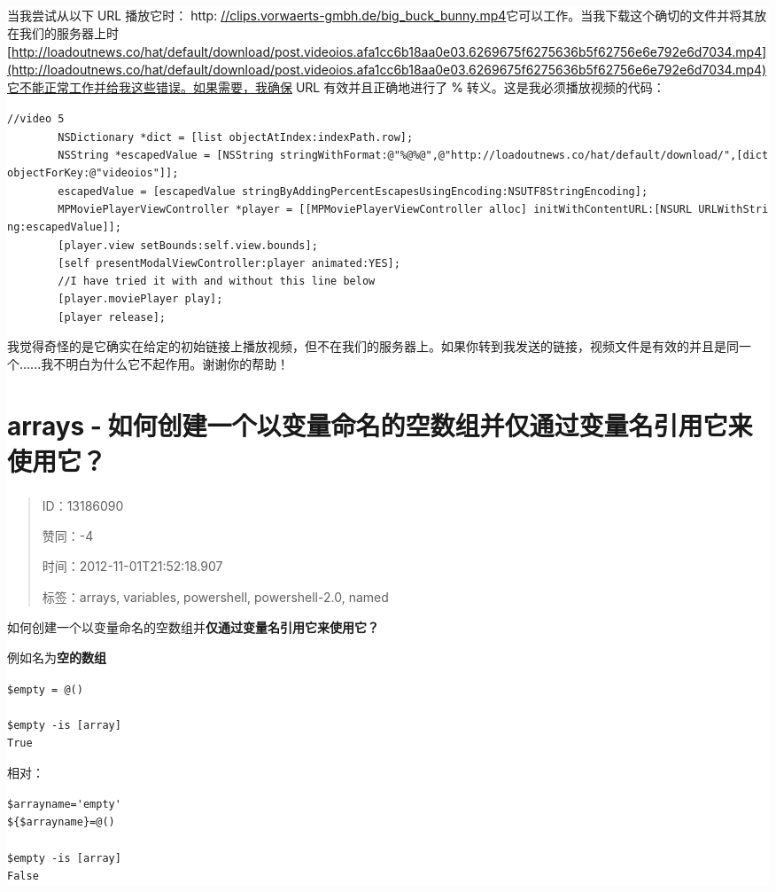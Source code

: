 当我尝试从以下 URL 播放它时： http: [//clips.vorwaerts-gmbh.de/big_buck_bunny.mp4](http://clips.vorwaerts-gmbh.de/big_buck_bunny.mp4)它可以工作。当我下载这个确切的文件并将其放在我们的服务器上时[http://loadoutnews.co/hat/default/download/post.videoios.afa1cc6b18aa0e03.6269675f6275636b5f62756e6e792e6d7034.mp4](http://loadoutnews.co/hat/default/download/post.videoios.afa1cc6b18aa0e03.6269675f6275636b5f62756e6e792e6d7034.mp4)它不能正常工作并给我这些错误。如果需要，我确保 URL 有效并且正确地进行了 % 转义。这是我必须播放视频的代码：

```
//video 5
        NSDictionary *dict = [list objectAtIndex:indexPath.row];
        NSString *escapedValue = [NSString stringWithFormat:@"%@%@",@"http://loadoutnews.co/hat/default/download/",[dict objectForKey:@"videoios"]];
        escapedValue = [escapedValue stringByAddingPercentEscapesUsingEncoding:NSUTF8StringEncoding];
        MPMoviePlayerViewController *player = [[MPMoviePlayerViewController alloc] initWithContentURL:[NSURL URLWithString:escapedValue]];
        [player.view setBounds:self.view.bounds];
        [self presentModalViewController:player animated:YES];
        //I have tried it with and without this line below
        [player.moviePlayer play];
        [player release]; 
```

我觉得奇怪的是它确实在给定的初始链接上播放视频，但不在我们的服务器上。如果你转到我发送的链接，视频文件是有效的并且是同一个......我不明白为什么它不起作用。谢谢你的帮助！

# arrays - 如何创建一个以变量命名的空数组并仅通过变量名引用它来使用它？

> ID：13186090
> 
> 赞同：-4
> 
> 时间：2012-11-01T21:52:18.907
> 
> 标签：arrays, variables, powershell, powershell-2.0, named

如何创建一个以变量命名的空数组并**仅通过变量名引用它来使用它？**

例如名为**空的数组**

```
$empty = @()

$empty -is [array]
True 
```

相对：

```
$arrayname='empty'
${$arrayname}=@()

$empty -is [array]
False 
```
